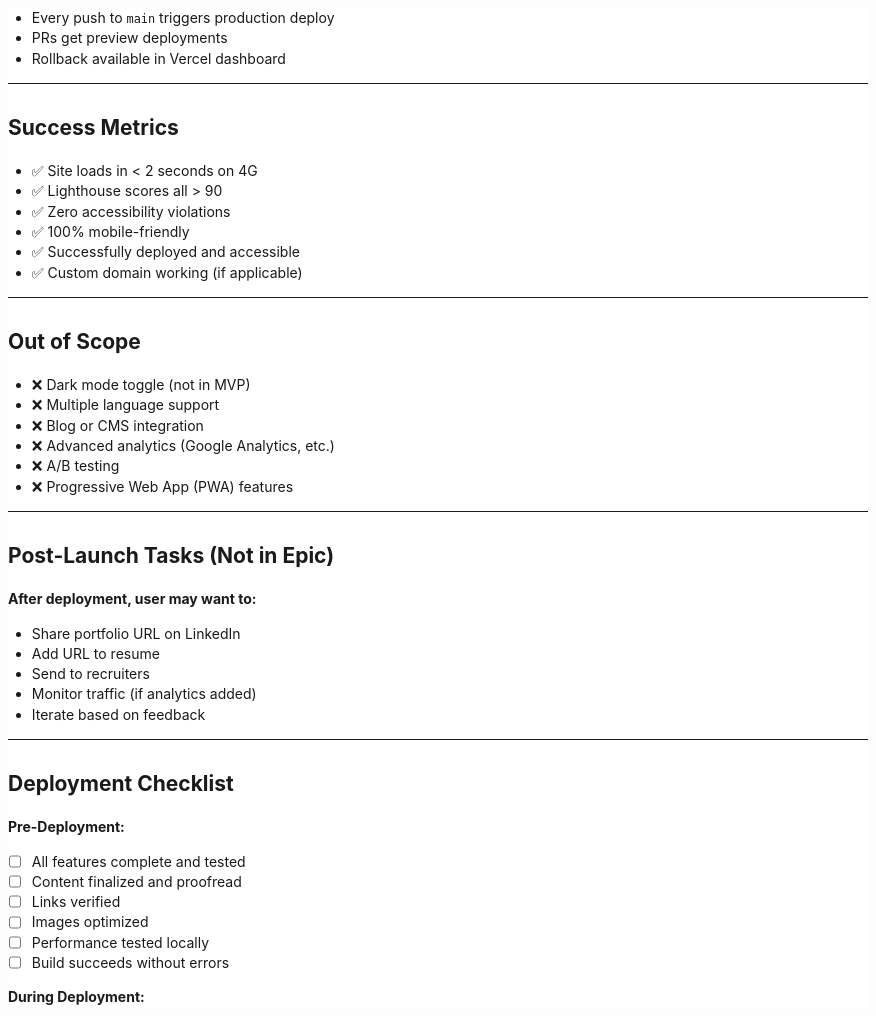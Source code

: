 - Every push to `main` triggers production deploy
- PRs get preview deployments
- Rollback available in Vercel dashboard

---

## Success Metrics

- ✅ Site loads in < 2 seconds on 4G
- ✅ Lighthouse scores all > 90
- ✅ Zero accessibility violations
- ✅ 100% mobile-friendly
- ✅ Successfully deployed and accessible
- ✅ Custom domain working (if applicable)

---

## Out of Scope

- ❌ Dark mode toggle (not in MVP)
- ❌ Multiple language support
- ❌ Blog or CMS integration
- ❌ Advanced analytics (Google Analytics, etc.)
- ❌ A/B testing
- ❌ Progressive Web App (PWA) features

---

## Post-Launch Tasks (Not in Epic)

**After deployment, user may want to:**

- Share portfolio URL on LinkedIn
- Add URL to resume
- Send to recruiters
- Monitor traffic (if analytics added)
- Iterate based on feedback

---

## Deployment Checklist

**Pre-Deployment:**

- [ ] All features complete and tested
- [ ] Content finalized and proofread
- [ ] Links verified
- [ ] Images optimized
- [ ] Performance tested locally
- [ ] Build succeeds without errors

**During Deployment:**
